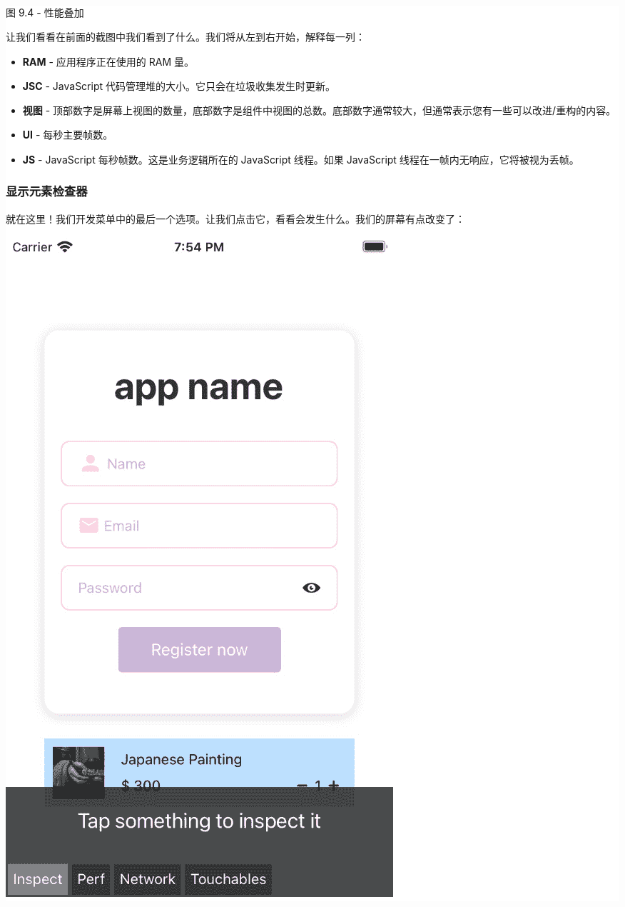 图 9.4 - 性能叠加

让我们看看在前面的截图中我们看到了什么。我们将从左到右开始，解释每一列：

+   **RAM** - 应用程序正在使用的 RAM 量。

+   **JSC** - JavaScript 代码管理堆的大小。它只会在垃圾收集发生时更新。

+   **视图** - 顶部数字是屏幕上视图的数量，底部数字是组件中视图的总数。底部数字通常较大，但通常表示您有一些可以改进/重构的内容。

+   **UI** - 每秒主要帧数。

+   **JS** - JavaScript 每秒帧数。这是业务逻辑所在的 JavaScript 线程。如果 JavaScript 线程在一帧内无响应，它将被视为丢帧。

### 显示元素检查器

就在这里！我们开发菜单中的最后一个选项。让我们点击它，看看会发生什么。我们的屏幕有点改变了：

![图 9.5 - 一旦我们启用元素检查器](img/Figure_9.05_B17074.jpg)
